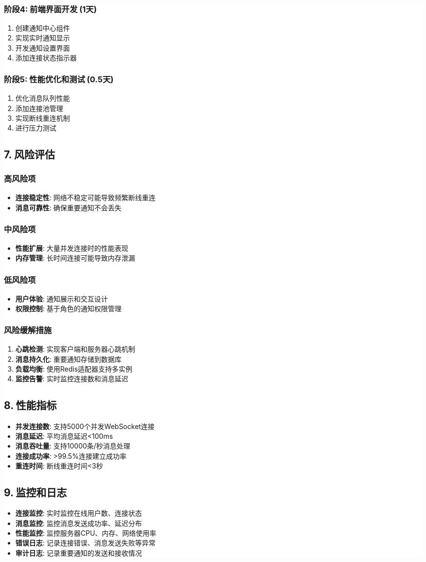 ### 阶段4: 前端界面开发 (1天)

1. 创建通知中心组件
2. 实现实时通知显示
3. 开发通知设置界面
4. 添加连接状态指示器

### 阶段5: 性能优化和测试 (0.5天)

1. 优化消息队列性能
2. 添加连接池管理
3. 实现断线重连机制
4. 进行压力测试

## 7. 风险评估

### 高风险项

- **连接稳定性**: 网络不稳定可能导致频繁断线重连
- **消息可靠性**: 确保重要通知不会丢失

### 中风险项

- **性能扩展**: 大量并发连接时的性能表现
- **内存管理**: 长时间连接可能导致内存泄漏

### 低风险项

- **用户体验**: 通知展示和交互设计
- **权限控制**: 基于角色的通知权限管理

### 风险缓解措施

1. **心跳检测**: 实现客户端和服务器心跳机制
2. **消息持久化**: 重要通知存储到数据库
3. **负载均衡**: 使用Redis适配器支持多实例
4. **监控告警**: 实时监控连接数和消息延迟

## 8. 性能指标

- **并发连接数**: 支持5000个并发WebSocket连接
- **消息延迟**: 平均消息延迟<100ms
- **消息吞吐量**: 支持10000条/秒消息处理
- **连接成功率**: >99.5%连接建立成功率
- **重连时间**: 断线重连时间<3秒

## 9. 监控和日志

- **连接监控**: 实时监控在线用户数、连接状态
- **消息监控**: 监控消息发送成功率、延迟分布
- **性能监控**: 监控服务器CPU、内存、网络使用率
- **错误日志**: 记录连接错误、消息发送失败等异常
- **审计日志**: 记录重要通知的发送和接收情况
